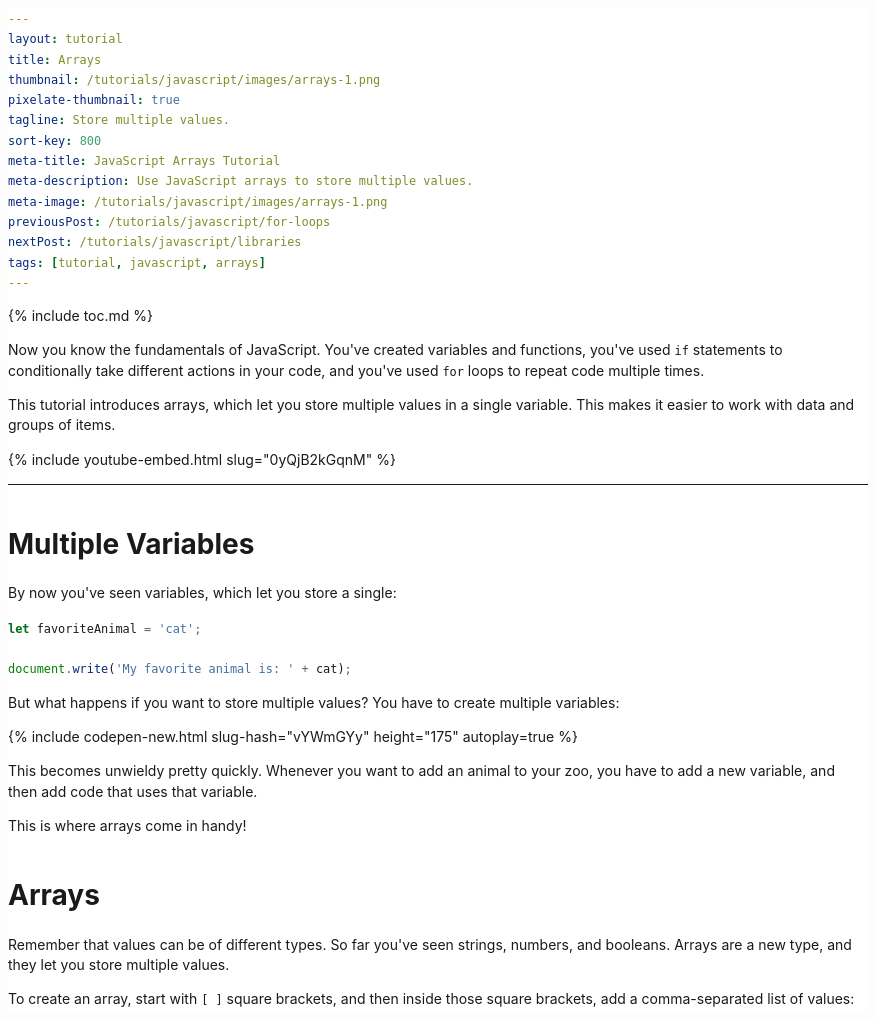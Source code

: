 ```yaml
---
layout: tutorial
title: Arrays
thumbnail: /tutorials/javascript/images/arrays-1.png
pixelate-thumbnail: true
tagline: Store multiple values.
sort-key: 800
meta-title: JavaScript Arrays Tutorial
meta-description: Use JavaScript arrays to store multiple values.
meta-image: /tutorials/javascript/images/arrays-1.png
previousPost: /tutorials/javascript/for-loops
nextPost: /tutorials/javascript/libraries
tags: [tutorial, javascript, arrays]
---
```


{% include toc.md %}

Now you know the fundamentals of JavaScript. You've created variables and functions, you've used `if` statements to conditionally take different actions in your code, and you've used `for` loops to repeat code multiple times.

This tutorial introduces arrays, which let you store multiple values in a single variable. This makes it easier to work with data and groups of items.

{% include youtube-embed.html slug="0yQjB2kGqnM" %}

---

# Multiple Variables

By now you've seen variables, which let you store a single:

```javascript
let favoriteAnimal = 'cat';

document.write('My favorite animal is: ' + cat);
```

But what happens if you want to store multiple values? You have to create multiple variables:

{% include codepen-new.html slug-hash="vYWmGYy" height="175" autoplay=true %}

This becomes unwieldy pretty quickly. Whenever you want to add an animal to your zoo, you have to add a new variable, and then add code that uses that variable.

This is where arrays come in handy!

# Arrays

Remember that values can be of different types. So far you've seen strings, numbers, and booleans. Arrays are a new type, and they let you store multiple values.

To create an array, start with `[ ]` square brackets, and then inside those square brackets, add a comma-separated list of values:
